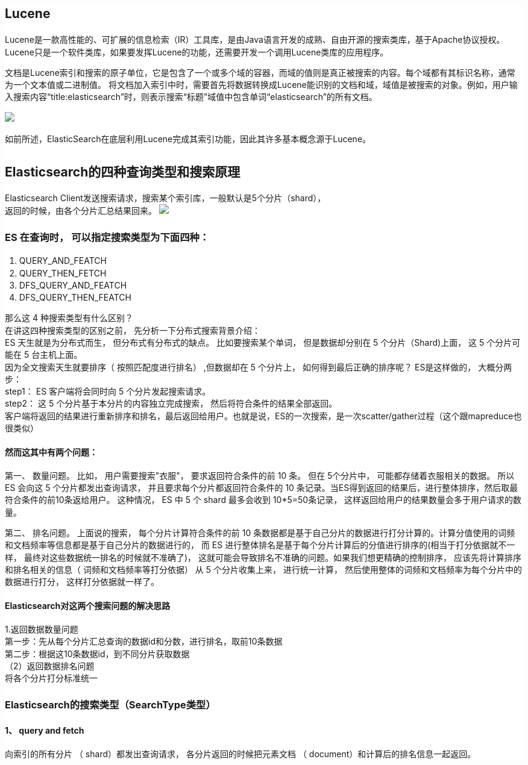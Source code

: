  ## Lucene
 Lucene是一款高性能的、可扩展的信息检索（IR）工具库，是由Java语言开发的成熟、自由开源的搜索类库，基于Apache协议授权。Lucene只是一个软件类库，如果要发挥Lucene的功能，还需要开发一个调用Lucene类库的应用程序。  
 
 文档是Lucene索引和搜索的原子单位，它是包含了一个或多个域的容器，而域的值则是真正被搜索的内容。每个域都有其标识名称，通常为一个文本值或二进制值。
 将文档加入索引中时，需要首先将数据转换成Lucene能识别的文档和域，域值是被搜索的对象。例如，用户输入搜索内容“title:elasticsearch”时，则表示搜索“标题”域值中包含单词“elasticsearch”的所有文档。
 
 ![](http://attachbak.dataguru.cn/attachments/portal/201512/08/152451o196a1pw7ffb9798.png)
 
 如前所述，ElasticSearch在底层利用Lucene完成其索引功能，因此其许多基本概念源于Lucene。
 
 ## Elasticsearch的四种查询类型和搜索原理
 Elasticsearch Client发送搜索请求，搜索某个索引库，一般默认是5个分片（shard），  
返回的时候，由各个分片汇总结果回来。
![](https://images2015.cnblogs.com/blog/855959/201707/855959-20170705222926456-1485587310.png)
### ES 在查询时， 可以指定搜索类型为下面四种：
1. QUERY_AND_FEATCH
2. QUERY_THEN_FETCH
3. DFS_QUERY_AND_FEATCH
4. DFS_QUERY_THEN_FEATCH

那么这 4 种搜索类型有什么区别？  
在讲这四种搜索类型的区别之前， 先分析一下分布式搜索背景介绍：  
ES 天生就是为分布式而生， 但分布式有分布式的缺点。 比如要搜索某个单词， 但是数据却分别在 5 个分片（Shard)上面， 这 5 个分片可能在 5 台主机上面。  
因为全文搜索天生就要排序（ 按照匹配度进行排名） ,但数据却在 5 个分片上， 如何得到最后正确的排序呢？ ES是这样做的， 大概分两步：  
step1： ES 客户端将会同时向 5 个分片发起搜索请求。  
step2： 这 5 个分片基于本分片的内容独立完成搜索， 然后将符合条件的结果全部返回。  
客户端将返回的结果进行重新排序和排名，最后返回给用户。也就是说，ES的一次搜索，是一次scatter/gather过程（这个跟mapreduce也很类似）

#### 然而这其中有两个问题：
第一、 数量问题。 比如， 用户需要搜索"衣服"， 要求返回符合条件的前 10 条。 但在 5个分片中， 可能都存储着衣服相关的数据。 所以 ES 会向这 5 个分片都发出查询请求， 并且要求每个分片都返回符合条件的 10 条记录。当ES得到返回的结果后，进行整体排序，然后取最符合条件的前10条返给用户。 这种情况， ES 中 5 个 shard 最多会收到 10*5=50条记录， 这样返回给用户的结果数量会多于用户请求的数量。

第二、 排名问题。 上面说的搜索， 每个分片计算符合条件的前 10 条数据都是基于自己分片的数据进行打分计算的。计算分值使用的词频和文档频率等信息都是基于自己分片的数据进行的， 而 ES 进行整体排名是基于每个分片计算后的分值进行排序的(相当于打分依据就不一样， 最终对这些数据统一排名的时候就不准确了)， 这就可能会导致排名不准确的问题。如果我们想更精确的控制排序， 应该先将计算排序和排名相关的信息（ 词频和文档频率等打分依据） 从 5 个分片收集上来， 进行统一计算， 然后使用整体的词频和文档频率为每个分片中的数据进行打分， 这样打分依据就一样了。

#### Elasticsearch对这两个搜索问题的解决思路
1.返回数据数量问题  
第一步：先从每个分片汇总查询的数据id和分数，进行排名，取前10条数据  
第二步：根据这10条数据id，到不同分片获取数据  
（2）返回数据排名问题  
将各个分片打分标准统一  
### Elasticsearch的搜索类型（SearchType类型）
#### 1、 query and fetch
向索引的所有分片 （ shard）都发出查询请求， 各分片返回的时候把元素文档 （ document）和计算后的排名信息一起返回。
  